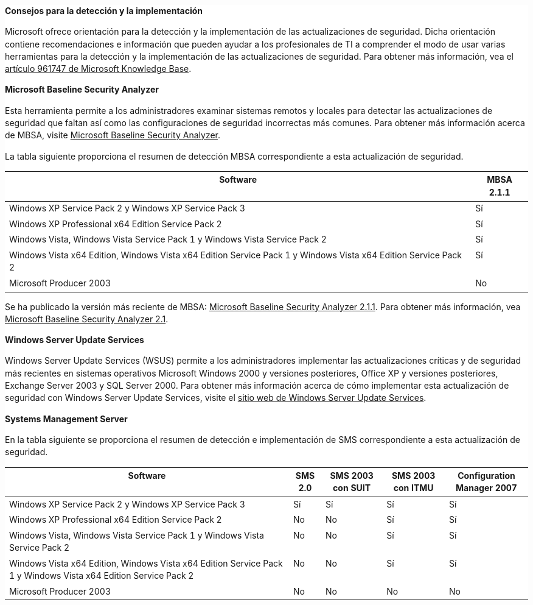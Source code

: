 **Consejos para la detección y la implementación**
  
Microsoft ofrece orientación para la detección y la implementación de las actualizaciones de seguridad. Dicha orientación contiene recomendaciones e información que pueden ayudar a los profesionales de TI a comprender el modo de usar varias herramientas para la detección y la implementación de las actualizaciones de seguridad. Para obtener más información, vea el [artículo 961747 de Microsoft Knowledge Base](http://support.microsoft.com/kb/961747).
  
**Microsoft Baseline Security Analyzer**
  
Esta herramienta permite a los administradores examinar sistemas remotos y locales para detectar las actualizaciones de seguridad que faltan así como las configuraciones de seguridad incorrectas más comunes. Para obtener más información acerca de MBSA, visite [Microsoft Baseline Security Analyzer](http://technet.microsoft.com/es-es/security/cc184924.aspx).
  
La tabla siguiente proporciona el resumen de detección MBSA correspondiente a esta actualización de seguridad.
  
| Software                                                                                                       | MBSA 2.1.1 |  
|----------------------------------------------------------------------------------------------------------------|------------|  
| Windows XP Service Pack 2 y Windows XP Service Pack 3                                                          | Sí         |  
| Windows XP Professional x64 Edition Service Pack 2                                                             | Sí         |  
| Windows Vista, Windows Vista Service Pack 1 y Windows Vista Service Pack 2                                     | Sí         |  
| Windows Vista x64 Edition, Windows Vista x64 Edition Service Pack 1 y Windows Vista x64 Edition Service Pack 2 | Sí         |  
| Microsoft Producer 2003                                                                                        | No         |
  
Se ha publicado la versión más reciente de MBSA: [Microsoft Baseline Security Analyzer 2.1.1](http://www.microsoft.com/downloads/details.aspx?familyid=b1e76bbe-71df-41e8-8b52-c871d012ba78&displaylang=en). Para obtener más información, vea [Microsoft Baseline Security Analyzer 2.1](http://technet.microsoft.com/es-es/security/cc184923.aspx).
  
**Windows Server Update Services**
  
Windows Server Update Services (WSUS) permite a los administradores implementar las actualizaciones críticas y de seguridad más recientes en sistemas operativos Microsoft Windows 2000 y versiones posteriores, Office XP y versiones posteriores, Exchange Server 2003 y SQL Server 2000. Para obtener más información acerca de cómo implementar esta actualización de seguridad con Windows Server Update Services, visite el [sitio web de Windows Server Update Services](http://go.microsoft.com/fwlink/?linkid=50120).
  
**Systems Management Server**
  
En la tabla siguiente se proporciona el resumen de detección e implementación de SMS correspondiente a esta actualización de seguridad.
  
| Software                                                                                                       | SMS 2.0 | SMS 2003 con SUIT | SMS 2003 con ITMU | Configuration Manager 2007 |  
|----------------------------------------------------------------------------------------------------------------|---------|-------------------|-------------------|----------------------------|  
| Windows XP Service Pack 2 y Windows XP Service Pack 3                                                          | Sí      | Sí                | Sí                | Sí                         |  
| Windows XP Professional x64 Edition Service Pack 2                                                             | No      | No                | Sí                | Sí                         |  
| Windows Vista, Windows Vista Service Pack 1 y Windows Vista Service Pack 2                                     | No      | No                | Sí                | Sí                         |  
| Windows Vista x64 Edition, Windows Vista x64 Edition Service Pack 1 y Windows Vista x64 Edition Service Pack 2 | No      | No                | Sí                | Sí                         |  
| Microsoft Producer 2003                                                                                        | No      | No                | No                | No                         |
  